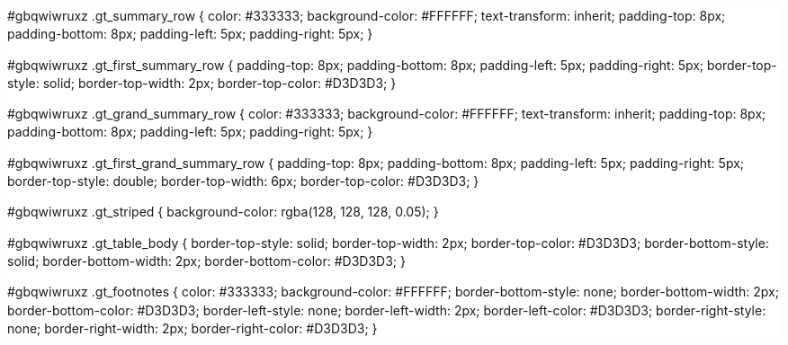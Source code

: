 #gbqwiwruxz .gt_summary_row {
  color: #333333;
  background-color: #FFFFFF;
  text-transform: inherit;
  padding-top: 8px;
  padding-bottom: 8px;
  padding-left: 5px;
  padding-right: 5px;
}

#gbqwiwruxz .gt_first_summary_row {
  padding-top: 8px;
  padding-bottom: 8px;
  padding-left: 5px;
  padding-right: 5px;
  border-top-style: solid;
  border-top-width: 2px;
  border-top-color: #D3D3D3;
}

#gbqwiwruxz .gt_grand_summary_row {
  color: #333333;
  background-color: #FFFFFF;
  text-transform: inherit;
  padding-top: 8px;
  padding-bottom: 8px;
  padding-left: 5px;
  padding-right: 5px;
}

#gbqwiwruxz .gt_first_grand_summary_row {
  padding-top: 8px;
  padding-bottom: 8px;
  padding-left: 5px;
  padding-right: 5px;
  border-top-style: double;
  border-top-width: 6px;
  border-top-color: #D3D3D3;
}

#gbqwiwruxz .gt_striped {
  background-color: rgba(128, 128, 128, 0.05);
}

#gbqwiwruxz .gt_table_body {
  border-top-style: solid;
  border-top-width: 2px;
  border-top-color: #D3D3D3;
  border-bottom-style: solid;
  border-bottom-width: 2px;
  border-bottom-color: #D3D3D3;
}

#gbqwiwruxz .gt_footnotes {
  color: #333333;
  background-color: #FFFFFF;
  border-bottom-style: none;
  border-bottom-width: 2px;
  border-bottom-color: #D3D3D3;
  border-left-style: none;
  border-left-width: 2px;
  border-left-color: #D3D3D3;
  border-right-style: none;
  border-right-width: 2px;
  border-right-color: #D3D3D3;
}
